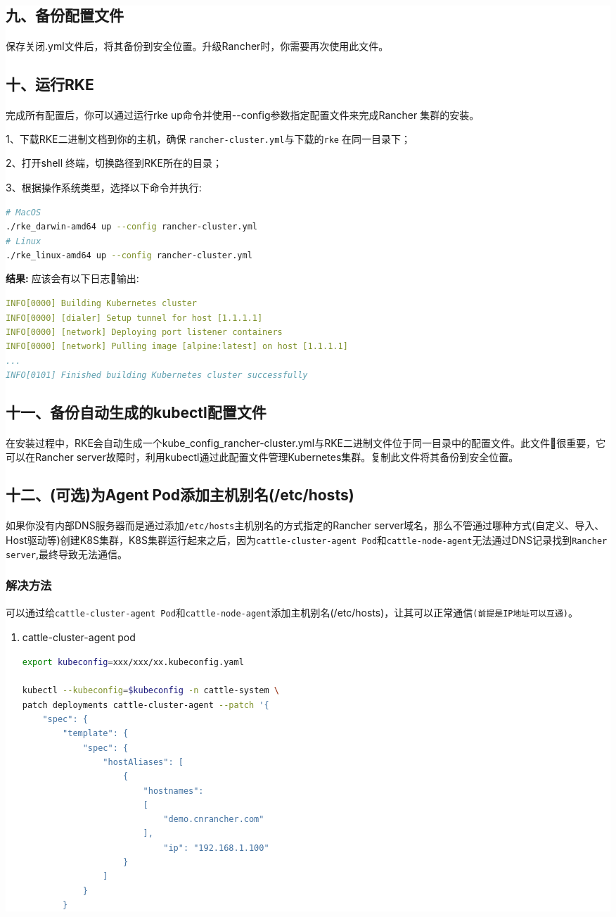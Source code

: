 ## 九、备份配置文件

保存关闭.yml文件后，将其备份到安全位置。升级Rancher时，你需要再次使用此文件。

## 十、运行RKE

完成所有配置后，你可以通过运行rke up命令并使用--config参数指定配置文件来完成Rancher 集群的安装。

1、下载RKE二进制文档到你的主机，确保 `rancher-cluster.yml`与下载的`rke` 在同一目录下；

2、打开shell 终端，切换路径到RKE所在的目录；

3、根据操作系统类型，选择以下命令并执行:

  ```bash
  # MacOS
  ./rke_darwin-amd64 up --config rancher-cluster.yml
  # Linux
  ./rke_linux-amd64 up --config rancher-cluster.yml
  ```

  **结果:** 应该会有以下日志输出:

  ```yaml
  INFO[0000] Building Kubernetes cluster
  INFO[0000] [dialer] Setup tunnel for host [1.1.1.1]
  INFO[0000] [network] Deploying port listener containers
  INFO[0000] [network] Pulling image [alpine:latest] on host [1.1.1.1]
  ...
  INFO[0101] Finished building Kubernetes cluster successfully
  ```

## 十一、备份自动生成的kubectl配置文件

在安装过程中，RKE会自动生成一个kube_config_rancher-cluster.yml与RKE二进制文件位于同一目录中的配置文件。此文件很重要，它可以在Rancher server故障时，利用kubectl通过此配置文件管理Kubernetes集群。复制此文件将其备份到安全位置。

## 十二、(可选)为Agent Pod添加主机别名(/etc/hosts)

如果你没有内部DNS服务器而是通过添加`/etc/hosts`主机别名的方式指定的Rancher server域名，那么不管通过哪种方式(自定义、导入、Host驱动等)创建K8S集群，K8S集群运行起来之后，因为`cattle-cluster-agent Pod`和`cattle-node-agent`无法通过DNS记录找到`Rancher server`,最终导致无法通信。

### 解决方法

可以通过给`cattle-cluster-agent Pod`和`cattle-node-agent`添加主机别名(/etc/hosts)，让其可以正常通信`(前提是IP地址可以互通)`。

1. cattle-cluster-agent pod

    ```bash
    export kubeconfig=xxx/xxx/xx.kubeconfig.yaml

    kubectl --kubeconfig=$kubeconfig -n cattle-system \
    patch deployments cattle-cluster-agent --patch '{
        "spec": {
            "template": {
                "spec": {
                    "hostAliases": [
                        {
                            "hostnames":
                            [
                                "demo.cnrancher.com"
                            ],
                                "ip": "192.168.1.100"
                        }
                    ]
                }
            }